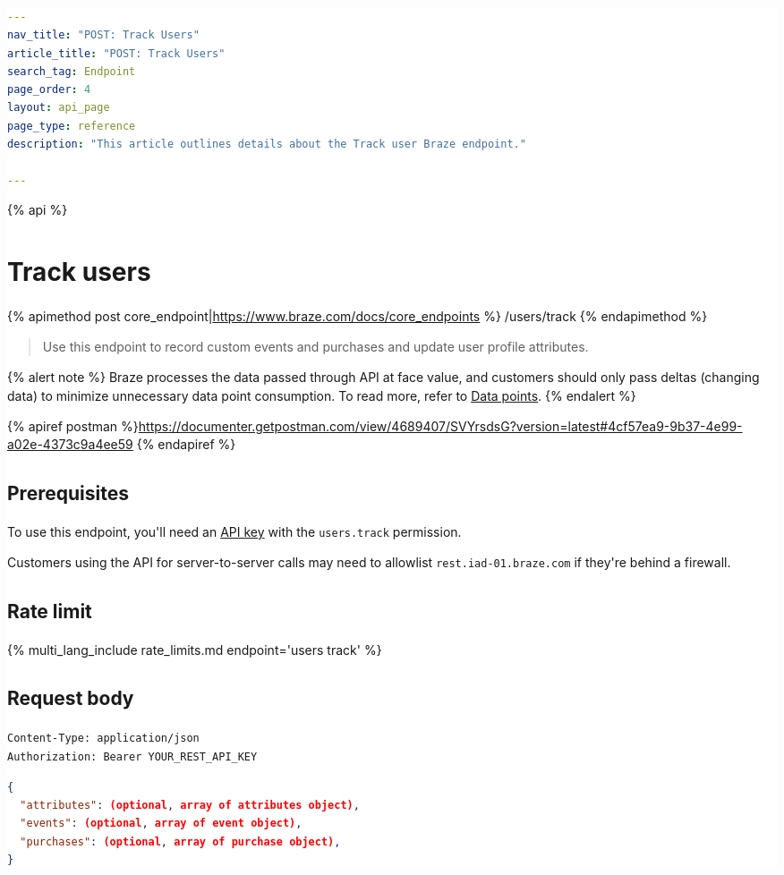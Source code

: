 ```yaml
---
nav_title: "POST: Track Users"
article_title: "POST: Track Users"
search_tag: Endpoint
page_order: 4
layout: api_page
page_type: reference
description: "This article outlines details about the Track user Braze endpoint."

---
```

{% api %}
# Track users
{% apimethod post core_endpoint|https://www.braze.com/docs/core_endpoints %} 
/users/track
{% endapimethod %}

> Use this endpoint to record custom events and purchases and update user profile attributes.

{% alert note %}
Braze processes the data passed through API at face value, and customers should only pass deltas (changing data) to minimize unnecessary data point consumption. To read more, refer to [Data points]({{site.baseurl}}/user_guide/data_and_analytics/data_points/). 
{% endalert %}

{% apiref postman %}https://documenter.getpostman.com/view/4689407/SVYrsdsG?version=latest#4cf57ea9-9b37-4e99-a02e-4373c9a4ee59 {% endapiref %}

## Prerequisites

To use this endpoint, you'll need an [API key]({{site.baseurl}}/api/api_key/) with the `users.track` permission.

Customers using the API for server-to-server calls may need to allowlist `rest.iad-01.braze.com` if they're behind a firewall.

## Rate limit

{% multi_lang_include rate_limits.md endpoint='users track' %}

## Request body

```
Content-Type: application/json
Authorization: Bearer YOUR_REST_API_KEY
```

```json
{
  "attributes": (optional, array of attributes object),
  "events": (optional, array of event object),
  "purchases": (optional, array of purchase object),
}
```
